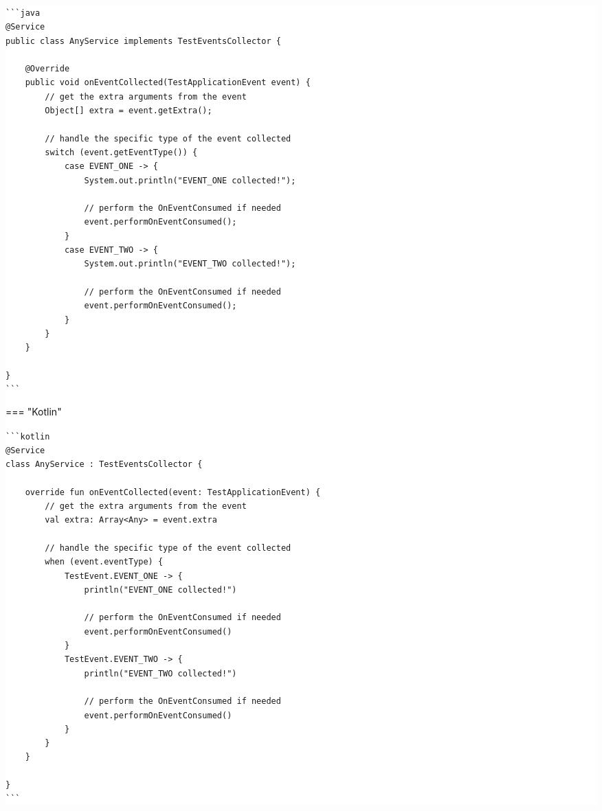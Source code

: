     ```java
    @Service
    public class AnyService implements TestEventsCollector {
    
        @Override
        public void onEventCollected(TestApplicationEvent event) {
            // get the extra arguments from the event
            Object[] extra = event.getExtra();
    
            // handle the specific type of the event collected
            switch (event.getEventType()) {
                case EVENT_ONE -> {
                    System.out.println("EVENT_ONE collected!");
    
                    // perform the OnEventConsumed if needed
                    event.performOnEventConsumed();
                }
                case EVENT_TWO -> {
                    System.out.println("EVENT_TWO collected!");
    
                    // perform the OnEventConsumed if needed
                    event.performOnEventConsumed();
                }
            }
        }
    
    }
    ```

=== "Kotlin"

    ```kotlin
    @Service
    class AnyService : TestEventsCollector {
    
        override fun onEventCollected(event: TestApplicationEvent) {
            // get the extra arguments from the event
            val extra: Array<Any> = event.extra
    
            // handle the specific type of the event collected
            when (event.eventType) {
                TestEvent.EVENT_ONE -> {
                    println("EVENT_ONE collected!")
    
                    // perform the OnEventConsumed if needed
                    event.performOnEventConsumed()
                }
                TestEvent.EVENT_TWO -> {
                    println("EVENT_TWO collected!")
    
                    // perform the OnEventConsumed if needed
                    event.performOnEventConsumed()
                }
            }
        }

    }
    ```